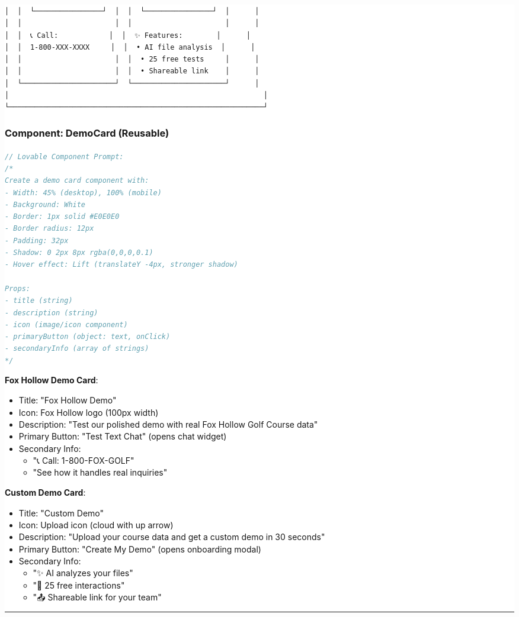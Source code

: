 ```
│  │  └────────────────┘  │  │  └────────────────┘  │      │
│  │                      │  │                      │      │
│  │  📞 Call:            │  │  ✨ Features:        │      │
│  │  1-800-XXX-XXXX     │  │  • AI file analysis  │      │
│  │                      │  │  • 25 free tests     │      │
│  │                      │  │  • Shareable link    │      │
│  └──────────────────────┘  └──────────────────────┘      │
│                                                            │
└────────────────────────────────────────────────────────────┘
```

### Component: DemoCard (Reusable)

```javascript
// Lovable Component Prompt:
/*
Create a demo card component with:
- Width: 45% (desktop), 100% (mobile)
- Background: White
- Border: 1px solid #E0E0E0
- Border radius: 12px
- Padding: 32px
- Shadow: 0 2px 8px rgba(0,0,0,0.1)
- Hover effect: Lift (translateY -4px, stronger shadow)

Props:
- title (string)
- description (string)
- icon (image/icon component)
- primaryButton (object: text, onClick)
- secondaryInfo (array of strings)
*/
```

**Fox Hollow Demo Card**:
- Title: "Fox Hollow Demo"
- Icon: Fox Hollow logo (100px width)
- Description: "Test our polished demo with real Fox Hollow Golf Course data"
- Primary Button: "Test Text Chat" (opens chat widget)
- Secondary Info:
  - "📞 Call: 1-800-FOX-GOLF"
  - "See how it handles real inquiries"

**Custom Demo Card**:
- Title: "Custom Demo"
- Icon: Upload icon (cloud with up arrow)
- Description: "Upload your course data and get a custom demo in 30 seconds"
- Primary Button: "Create My Demo" (opens onboarding modal)
- Secondary Info:
  - "✨ AI analyzes your files"
  - "🔗 25 free interactions"
  - "📤 Shareable link for your team"

---